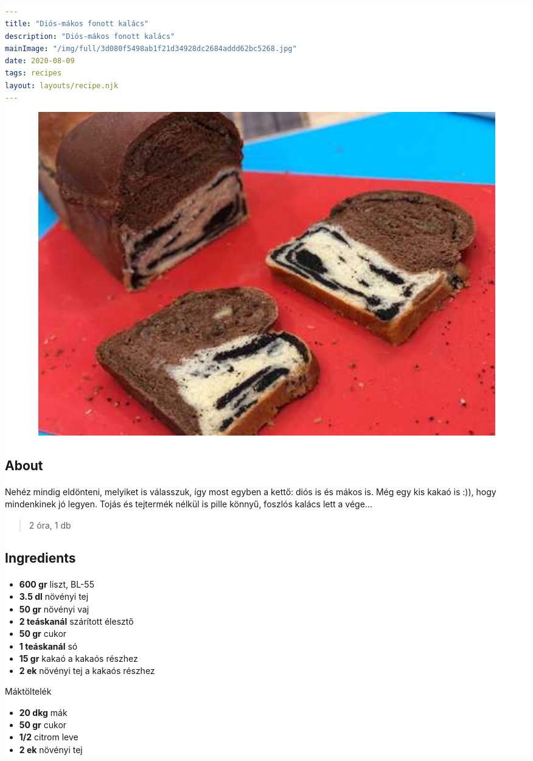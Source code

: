 ```yaml
---
title: "Diós-mákos fonott kalács"
description: "Diós-mákos fonott kalács"
mainImage: "/img/full/3d080f5498ab1f21d34928dc2684addd62bc5268.jpg"
date: 2020-08-09
tags: recipes
layout: layouts/recipe.njk
---
```

                            
<p align="center"><a href="https://cookpad.com/hu/receptek/13382880-dios-makos-fonott-kalacs" rel="Recipe source page"><img width="751" height="532" src="/img/full/3d080f5498ab1f21d34928dc2684addd62bc5268.jpg"/></a></p>

## About
<p class="mb-sm">Nehéz mindig eldönteni, melyiket is válasszuk, így most egyben a kettő: diós is és mákos is. Még egy kis kakaó is :)), hogy mindenkinek jó legyen. Tojás és tejtermék nélkül is pille könnyű, foszlós kalács lett  a vége...</p>

> 2 óra, 1 db 

## Ingredients
* **600 gr** liszt, BL-55
* **3.5 dl** növényi tej
* **50 gr** növényi vaj
* **2 teáskanál** szárított élesztő
* **50 gr** cukor
* **1 teáskanál** só
* **15 gr** kakaó a kakaós részhez
* **2 ek** növényi tej a kakaós részhez

Máktöltelék
* **20 dkg** mák
* **50 gr** cukor
* **1/2** citrom leve
* **2 ek** növényi tej
